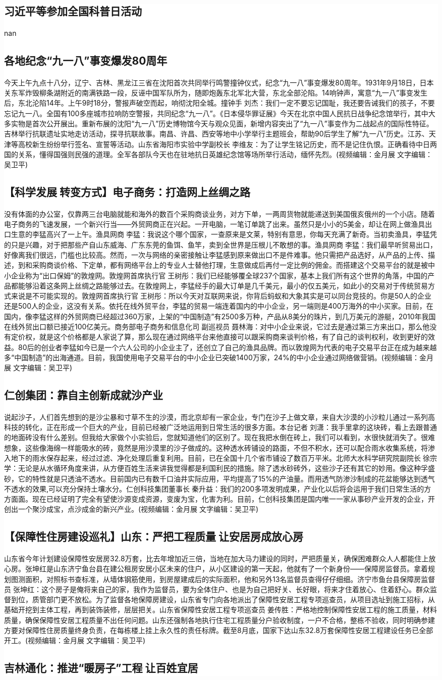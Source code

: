 ## 习近平等参加全国科普日活动


nan


## 各地纪念“九一八”事变爆发80周年


今天上午九点十八分，辽宁、吉林、黑龙江三省在沈阳首次共同举行鸣警撞钟仪式，纪念“九一八”事变爆发80周年。1931年9月18日，日本关东军炸毁柳条湖附近的南满铁路一段，反诬中国军队所为，随即炮轰东北军北大营，东北全部沦陷。14响钟声，寓意“九一八”事变发生后，东北沦陷14年。上午9时18分，警报声破空而起，响彻沈阳全城。撞钟手 刘杰：我们一定不要忘记国耻，我还要告诫我们的孩子，不要忘记九一八。全国有100多座城市拉响防空警报，共同纪念“九一八”。《日本侵华罪证展》今天在北京中国人民抗日战争纪念馆举行，其中大多实物是首次公开展出。重新布展的沈阳“九一八”历史博物馆今天与观众见面，新增内容突出了“九一八”事变作为二战起点的国际性特征。吉林举行抗联遗址实地走访活动，探寻抗联故事。南昌、许昌、西安等地中小学举行主题班会，帮助90后学生了解“九一八”历史。江苏、天津等高校新生纷纷举行签名、宣誓等活动。山东省海阳市实验中学副校长 李维友：为了让学生铭记历史，而不是记住仇恨。正确看待中日两国的关系，懂得国强则民强的道理。全军各部队今天也在驻地抗日英雄纪念馆等场所举行活动，缅怀先烈。(视频编辑：金月展 文字编辑：吴卫平)


## 【科学发展 转变方式】电子商务：打造网上丝绸之路


没有体面的办公室，仅靠两三台电脑就能和海外的数百个采购商谈业务，对方下单，一两周货物就能递送到美国俄亥俄州的一个小店。随着电子商务的飞速发展，一个新兴行当——外贸网商正在兴起。一开电脑，一笔订单跳了出来。虽然只是小小的5美金，却让在网上做渔具出口生意的李猛高兴了一上午。渔具网商 李猛：我说这个哪个国家，一查原来是文莱，特别有意思，你每天充满了新奇。当初卖渔具，李猛凭的只是兴趣，对于把那些产自山东威海、广东东莞的鱼饵、鱼竿，卖到全世界是压根儿不敢想的事。渔具网商 李猛：我们最早听贸易出口，好像离我们很远，门槛也比较高。然而，一次与网络的亲密接触让李猛感到原来做出口不是件难事。他只需把产品选好，从产品的上传、描述，到和采购商谈价格、下定单，都有网络平台上的专业人士替他打理，生意做成后再付一定比例的佣金。而搭建这个交易平台的就是被中小企业称为“出口保姆”的敦煌网。敦煌网首席执行官 王树彤：我们已经能够覆全球237个国家，基本上我们所有这个世界的角落，中国的产品都能够沿着这条网上丝绸之路能够过去。在敦煌网上，李猛经手的最大订单是几千美元，最小的仅五美元，如此小的交易对于传统贸易方式来说是不可能实现的。敦煌网首席执行官 王树彤：所以今天对互联网来说，你背后蚂蚁和大象其实是可以同台竞技的。你是50人的企业还是500人的企业，这没有关系。依托在线外贸平台，李猛的贸易一端连着国内的中小企业，另一端则是400万海外的中小买家。目前，在国内，像李猛这样的外贸网商已经超过360万家，上架的“中国制造”有2500多万种，产品从8美分的珠片，到几万美元的游艇，2010年我国在线外贸出口额已接近100亿美元。商务部电子商务和信息化司 副巡视员 聂林海：对中小企业来说，它过去是通过第三方来出口，那么他没有定价权，就是这个价格都是人家说了算，那么现在通过网络平台来他直接可以跟采购商来谈判价格，有了自己的谈判权利，收到更好的效益。80后的创业者李猛如今已是一个六人公司的小企业主了，还创立了自己的渔具品牌。而以敦煌网为代表的电子交易平台正在成为越来越多“中国制造”的出海通道。目前，我国使用电子交易平台的中小企业已突破1400万家，24%的中小企业通过网络做营销。(视频编辑：金月展 文字编辑：吴卫平)


## 仁创集团：靠自主创新成就沙产业


说起沙子，人们首先想到的是沙尘暴和寸草不生的沙漠，而北京却有一家企业，专门在沙子上做文章，来自大沙漠的小沙粒儿通过一系列高科技的转化，正在形成一个巨大的产业，目前已经被广泛地运用到日常生活的很多方面。本台记者 刘潇：我手里拿的这块砖，看上去跟普通的地面砖没有什么差别。但我给大家做个小实验后，您就知道他们的区别了。现在我把水倒在砖上，我们可以看到，水很快就消失了。很难想象，这些像海绵一样能吸水的砖，竟然是用沙漠里的沙子做成的。这种透水砖铺设的路面，不但不积水，还可以配合雨水收集系统，将渗入地下的雨水保存起来，经过过滤、净化处理后重复利用。目前，已在全国十几个省市铺设了数百万平米。北师大水科学研究院副院长 徐宗学：无论是从水循环角度来讲，从方便百姓生活来讲我觉得都是利国利民的措施。除了透水砂砖外，这些沙子还有其它的妙用。像这种孚盛砂，它的特性就是只透油不透水。目前国内已有数千口油井实际应用，平均提高了15%的产油量。而用透气防渗沙制成的花盆能够达到透气不透水的效果,可以充分保持土壤水分。仁创科技集团董事长 秦升益：我们的200多项发明成果，产业化以后将会运用于我们日常生活的方方面面。现在已经证明了完全有望使沙源变成资源，变废为宝，化害为利。目前，仁创科技集团是国内唯一一家从事砂产业开发的企业，开创出一个聚沙成宝，点沙成金的新兴产业。(视频编辑：金月展 文字编辑：吴卫平)


## 【保障性住房建设巡礼】山东：严把工程质量 让安居房成放心房


山东省今年计划建设保障性安居房32.8万套，比去年增加近三倍，当地在加大马力建设的同时，严把质量关，确保困难群众人人都能住上放心房。张坤红是山东济宁鱼台县在建公租房安居小区未来的住户，从小区建设的第一天起，他就有了一个新身份——保障房监督员。拿着规划图测面积，对照标书查标准，从墙体钢筋使用，到房屋建成后的实际面积，他和另外13名监督员查得仔仔细细。济宁市鱼台县保障房监督员 张坤红：这个房子是俺将来自己的家，我作为监督员，要为全体住户、也是为自己把好关、长好眼，将来才住着放心、住着舒心。群众监督到位，质管部门更不放松。为了监督各地保障房建设，山东省专门向各地派出了保障性安居工程专项巡查员，从项目选址到施工招标，从基础开挖到主体工程，再到装饰装修，层层把关。山东省保障性安居工程专项巡查员 姜传胜：严格地控制保障性安居工程的施工质量，材料质量，确保保障性安居工程质量不出任何问题。山东还强制各地执行住宅工程质量分户验收制度，一户不合格，整栋不验收，同时明确参建方要对保障性住房质量终身负责，在每栋楼上挂上永久性的责任标牌。截至8月底，国家下达山东32.8万套保障性安居工程建设任务已全部开工。(视频编辑：金月展 文字编辑：吴卫平)


## 吉林通化：推进“暖房子”工程 让百姓宜居
